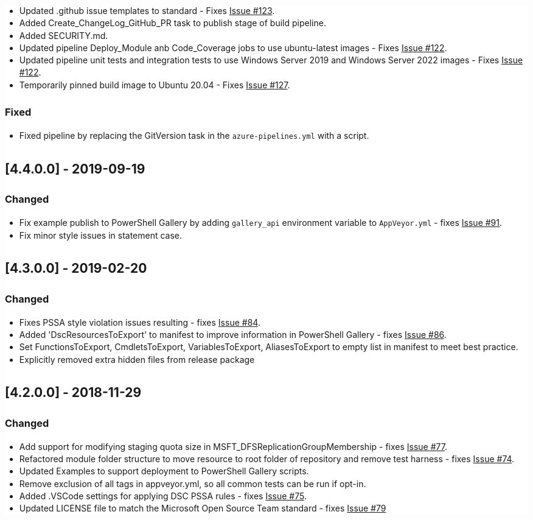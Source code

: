 - Updated .github issue templates to standard - Fixes [Issue #123](https://github.com/dsccommunity/DFSDsc/issues/123).
- Added Create_ChangeLog_GitHub_PR task to publish stage of build pipeline.
- Added SECURITY.md.
- Updated pipeline Deploy_Module anb Code_Coverage jobs to use ubuntu-latest
  images - Fixes [Issue #122](https://github.com/dsccommunity/DFSDsc/issues/122).
- Updated pipeline unit tests and integration tests to use Windows Server 2019 and
  Windows Server 2022 images - Fixes [Issue #122](https://github.com/dsccommunity/DFSDsc/issues/122).
- Temporarily pinned build image to Ubuntu 20.04 - Fixes [Issue #127](https://github.com/dsccommunity/DFSDsc/issues/127).

### Fixed

- Fixed pipeline by replacing the GitVersion task in the `azure-pipelines.yml`
  with a script.

## [4.4.0.0] - 2019-09-19

### Changed

- Fix example publish to PowerShell Gallery by adding `gallery_api`
  environment variable to `AppVeyor.yml` - fixes [Issue #91](https://github.com/PowerShell/DfsDsc/issues/91).
- Fix minor style issues in statement case.

## [4.3.0.0] - 2019-02-20

### Changed

- Fixes PSSA style violation issues resulting - fixes [Issue #84](https://github.com/PowerShell/DfsDsc/issues/84).
- Added 'DscResourcesToExport' to manifest to improve information in
  PowerShell Gallery - fixes [Issue #86](https://github.com/PowerShell/DfsDsc/issues/86).
- Set FunctionsToExport, CmdletsToExport, VariablesToExport, AliasesToExport
  to empty list in manifest to meet best practice.
- Explicitly removed extra hidden files from release package

## [4.2.0.0] - 2018-11-29

### Changed

- Add support for modifying staging quota size in
  MSFT_DFSReplicationGroupMembership - fixes [Issue #77](https://github.com/PowerShell/DfsDsc/issues/77).
- Refactored module folder structure to move resource to root folder of
  repository and remove test harness - fixes [Issue #74](https://github.com/PowerShell/DfsDsc/issues/74).
- Updated Examples to support deployment to PowerShell Gallery scripts.
- Remove exclusion of all tags in appveyor.yml, so all common tests can be run
  if opt-in.
- Added .VSCode settings for applying DSC PSSA rules - fixes [Issue #75](https://github.com/PowerShell/DfsDsc/issues/75).
- Updated LICENSE file to match the Microsoft Open Source Team
  standard - fixes [Issue #79](https://github.com/PowerShell/DFSDsc/issues/79)

